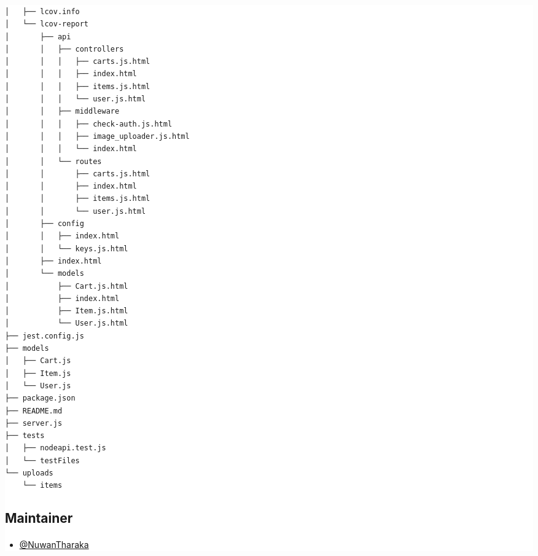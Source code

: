 ```sh
│   ├── lcov.info
│   └── lcov-report
│       ├── api
│       │   ├── controllers
│       │   │   ├── carts.js.html
│       │   │   ├── index.html
│       │   │   ├── items.js.html
│       │   │   └── user.js.html
│       │   ├── middleware
│       │   │   ├── check-auth.js.html
│       │   │   ├── image_uploader.js.html
│       │   │   └── index.html
│       │   └── routes
│       │       ├── carts.js.html
│       │       ├── index.html
│       │       ├── items.js.html
│       │       └── user.js.html
│       ├── config
│       │   ├── index.html
│       │   └── keys.js.html
│       ├── index.html
│       └── models
│           ├── Cart.js.html
│           ├── index.html
│           ├── Item.js.html
│           └── User.js.html
├── jest.config.js
├── models
│   ├── Cart.js
│   ├── Item.js
│   └── User.js
├── package.json
├── README.md
├── server.js
├── tests
│   ├── nodeapi.test.js
│   └── testFiles
└── uploads
    └── items

```

## Maintainer

- [@NuwanTharaka](https://github.com/NuwanTharaka)
